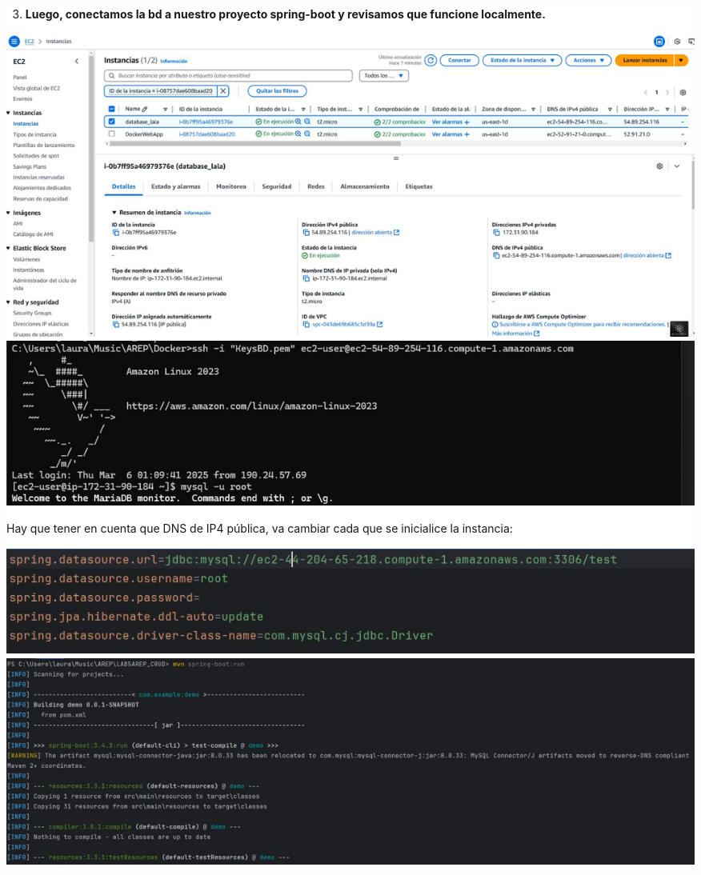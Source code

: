 3. **Luego, conectamos la bd a nuestro proyecto spring-boot y revisamos que funcione localmente.**

![image30.jpeg](src/main/resources/imagesReadme/thirdInstruction/image30.jpeg)
![image31.jpeg](src/main/resources/imagesReadme/thirdInstruction/image31.jpeg)

Hay que tener en cuenta que DNS de IP4 pública, va cambiar cada que se inicialice la instancia:

![image32.jpeg](src/main/resources/imagesReadme/thirdInstruction/image32.jpeg)
![image33.jpeg](src/main/resources/imagesReadme/thirdInstruction/image33.jpeg)
